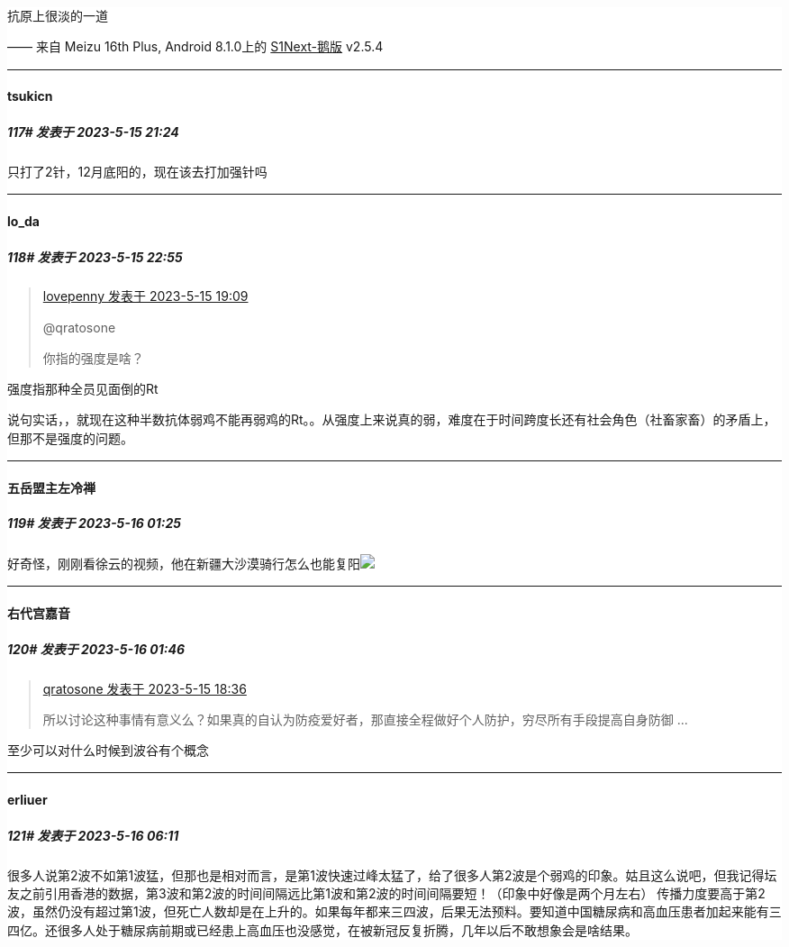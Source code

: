 抗原上很淡的一道

—— 来自 Meizu 16th Plus, Android 8.1.0上的 [S1Next-鹅版](https://github.com/ykrank/S1-Next/releases) v2.5.4


*****

####  tsukicn  
##### 117#       发表于 2023-5-15 21:24

只打了2针，12月底阳的，现在该去打加强针吗


*****

####  lo_da  
##### 118#       发表于 2023-5-15 22:55

<blockquote><a href="httphttps://bbs.saraba1st.com/2b/forum.php?mod=redirect&amp;goto=findpost&amp;pid=60855292&amp;ptid=2130872" target="_blank">lovepenny 发表于 2023-5-15 19:09</a>

@qratosone

你指的强度是啥？</blockquote>
强度指那种全员见面倒的Rt

说句实话，，就现在这种半数抗体弱鸡不能再弱鸡的Rt。。从强度上来说真的弱，难度在于时间跨度长还有社会角色（社畜家畜）的矛盾上，但那不是强度的问题。


*****

####  五岳盟主左冷禅  
##### 119#       发表于 2023-5-16 01:25

好奇怪，刚刚看徐云的视频，他在新疆大沙漠骑行怎么也能复阳<img src="https://static.saraba1st.com/image/smiley/face2017/105.png" referrerpolicy="no-referrer">


*****

####  右代宫嘉音  
##### 120#       发表于 2023-5-16 01:46

<blockquote><a href="httphttps://bbs.saraba1st.com/2b/forum.php?mod=redirect&amp;goto=findpost&amp;pid=60854946&amp;ptid=2130872" target="_blank">qratosone 发表于 2023-5-15 18:36</a>

所以讨论这种事情有意义么？如果真的自认为防疫爱好者，那直接全程做好个人防护，穷尽所有手段提高自身防御 ...</blockquote>
至少可以对什么时候到波谷有个概念


*****

####  erliuer  
##### 121#       发表于 2023-5-16 06:11

很多人说第2波不如第1波猛，但那也是相对而言，是第1波快速过峰太猛了，给了很多人第2波是个弱鸡的印象。姑且这么说吧，但我记得坛友之前引用香港的数据，第3波和第2波的时间间隔远比第1波和第2波的时间间隔要短！（印象中好像是两个月左右） 传播力度要高于第2波，虽然仍没有超过第1波，但死亡人数却是在上升的。如果每年都来三四波，后果无法预料。要知道中国糖尿病和高血压患者加起来能有三四亿。还很多人处于糖尿病前期或已经患上高血压也没感觉，在被新冠反复折腾，几年以后不敢想象会是啥结果。
